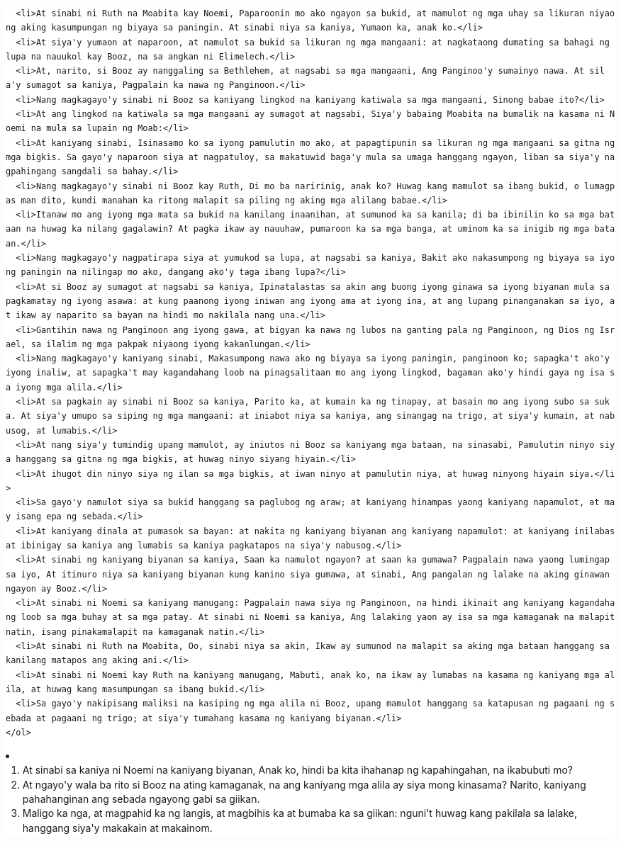       <li>At sinabi ni Ruth na Moabita kay Noemi, Paparoonin mo ako ngayon sa bukid, at mamulot ng mga uhay sa likuran niyaong aking kasumpungan ng biyaya sa paningin. At sinabi niya sa kaniya, Yumaon ka, anak ko.</li>
      <li>At siya'y yumaon at naparoon, at namulot sa bukid sa likuran ng mga mangaani: at nagkataong dumating sa bahagi ng lupa na nauukol kay Booz, na sa angkan ni Elimelech.</li>
      <li>At, narito, si Booz ay nanggaling sa Bethlehem, at nagsabi sa mga mangaani, Ang Panginoo'y sumainyo nawa. At sila'y sumagot sa kaniya, Pagpalain ka nawa ng Panginoon.</li>
      <li>Nang magkagayo'y sinabi ni Booz sa kaniyang lingkod na kaniyang katiwala sa mga mangaani, Sinong babae ito?</li>
      <li>At ang lingkod na katiwala sa mga mangaani ay sumagot at nagsabi, Siya'y babaing Moabita na bumalik na kasama ni Noemi na mula sa lupain ng Moab:</li>
      <li>At kaniyang sinabi, Isinasamo ko sa iyong pamulutin mo ako, at papagtipunin sa likuran ng mga mangaani sa gitna ng mga bigkis. Sa gayo'y naparoon siya at nagpatuloy, sa makatuwid baga'y mula sa umaga hanggang ngayon, liban sa siya'y nagpahingang sangdali sa bahay.</li>
      <li>Nang magkagayo'y sinabi ni Booz kay Ruth, Di mo ba naririnig, anak ko? Huwag kang mamulot sa ibang bukid, o lumagpas man dito, kundi manahan ka ritong malapit sa piling ng aking mga alilang babae.</li>
      <li>Itanaw mo ang iyong mga mata sa bukid na kanilang inaanihan, at sumunod ka sa kanila; di ba ibinilin ko sa mga bataan na huwag ka nilang gagalawin? At pagka ikaw ay nauuhaw, pumaroon ka sa mga banga, at uminom ka sa inigib ng mga bataan.</li>
      <li>Nang magkagayo'y nagpatirapa siya at yumukod sa lupa, at nagsabi sa kaniya, Bakit ako nakasumpong ng biyaya sa iyong paningin na nilingap mo ako, dangang ako'y taga ibang lupa?</li>
      <li>At si Booz ay sumagot at nagsabi sa kaniya, Ipinatalastas sa akin ang buong iyong ginawa sa iyong biyanan mula sa pagkamatay ng iyong asawa: at kung paanong iyong iniwan ang iyong ama at iyong ina, at ang lupang pinanganakan sa iyo, at ikaw ay naparito sa bayan na hindi mo nakilala nang una.</li>
      <li>Gantihin nawa ng Panginoon ang iyong gawa, at bigyan ka nawa ng lubos na ganting pala ng Panginoon, ng Dios ng Israel, sa ilalim ng mga pakpak niyaong iyong kakanlungan.</li>
      <li>Nang magkagayo'y kaniyang sinabi, Makasumpong nawa ako ng biyaya sa iyong paningin, panginoon ko; sapagka't ako'y iyong inaliw, at sapagka't may kagandahang loob na pinagsalitaan mo ang iyong lingkod, bagaman ako'y hindi gaya ng isa sa iyong mga alila.</li>
      <li>At sa pagkain ay sinabi ni Booz sa kaniya, Parito ka, at kumain ka ng tinapay, at basain mo ang iyong subo sa suka. At siya'y umupo sa siping ng mga mangaani: at iniabot niya sa kaniya, ang sinangag na trigo, at siya'y kumain, at nabusog, at lumabis.</li>
      <li>At nang siya'y tumindig upang mamulot, ay iniutos ni Booz sa kaniyang mga bataan, na sinasabi, Pamulutin ninyo siya hanggang sa gitna ng mga bigkis, at huwag ninyo siyang hiyain.</li>
      <li>At ihugot din ninyo siya ng ilan sa mga bigkis, at iwan ninyo at pamulutin niya, at huwag ninyong hiyain siya.</li>
      <li>Sa gayo'y namulot siya sa bukid hanggang sa paglubog ng araw; at kaniyang hinampas yaong kaniyang napamulot, at may isang epa ng sebada.</li>
      <li>At kaniyang dinala at pumasok sa bayan: at nakita ng kaniyang biyanan ang kaniyang napamulot: at kaniyang inilabas at ibinigay sa kaniya ang lumabis sa kaniya pagkatapos na siya'y nabusog.</li>
      <li>At sinabi ng kaniyang biyanan sa kaniya, Saan ka namulot ngayon? at saan ka gumawa? Pagpalain nawa yaong lumingap sa iyo, At itinuro niya sa kaniyang biyanan kung kanino siya gumawa, at sinabi, Ang pangalan ng lalake na aking ginawan ngayon ay Booz.</li>
      <li>At sinabi ni Noemi sa kaniyang manugang: Pagpalain nawa siya ng Panginoon, na hindi ikinait ang kaniyang kagandahang loob sa mga buhay at sa mga patay. At sinabi ni Noemi sa kaniya, Ang lalaking yaon ay isa sa mga kamaganak na malapit natin, isang pinakamalapit na kamaganak natin.</li>
      <li>At sinabi ni Ruth na Moabita, Oo, sinabi niya sa akin, Ikaw ay sumunod na malapit sa aking mga bataan hanggang sa kanilang matapos ang aking ani.</li>
      <li>At sinabi ni Noemi kay Ruth na kaniyang manugang, Mabuti, anak ko, na ikaw ay lumabas na kasama ng kaniyang mga alila, at huwag kang masumpungan sa ibang bukid.</li>
      <li>Sa gayo'y nakipisang maliksi na kasiping ng mga alila ni Booz, upang mamulot hanggang sa katapusan ng pagaani ng sebada at pagaani ng trigo; at siya'y tumahang kasama ng kaniyang biyanan.</li>
    </ol>
  </li>
  <li>
    <ol>
      <li>At sinabi sa kaniya ni Noemi na kaniyang biyanan, Anak ko, hindi ba kita ihahanap ng kapahingahan, na ikabubuti mo?</li>
      <li>At ngayo'y wala ba rito si Booz na ating kamaganak, na ang kaniyang mga alila ay siya mong kinasama? Narito, kaniyang pahahanginan ang sebada ngayong gabi sa giikan.</li>
      <li>Maligo ka nga, at magpahid ka ng langis, at magbihis ka at bumaba ka sa giikan: nguni't huwag kang pakilala sa lalake, hanggang siya'y makakain at makainom.</li>
